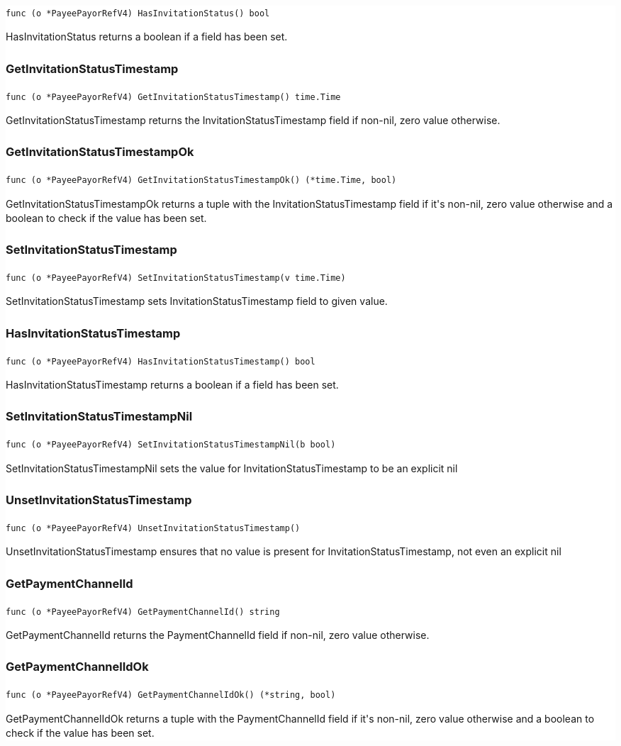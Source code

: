 `func (o *PayeePayorRefV4) HasInvitationStatus() bool`

HasInvitationStatus returns a boolean if a field has been set.

### GetInvitationStatusTimestamp

`func (o *PayeePayorRefV4) GetInvitationStatusTimestamp() time.Time`

GetInvitationStatusTimestamp returns the InvitationStatusTimestamp field if non-nil, zero value otherwise.

### GetInvitationStatusTimestampOk

`func (o *PayeePayorRefV4) GetInvitationStatusTimestampOk() (*time.Time, bool)`

GetInvitationStatusTimestampOk returns a tuple with the InvitationStatusTimestamp field if it's non-nil, zero value otherwise
and a boolean to check if the value has been set.

### SetInvitationStatusTimestamp

`func (o *PayeePayorRefV4) SetInvitationStatusTimestamp(v time.Time)`

SetInvitationStatusTimestamp sets InvitationStatusTimestamp field to given value.

### HasInvitationStatusTimestamp

`func (o *PayeePayorRefV4) HasInvitationStatusTimestamp() bool`

HasInvitationStatusTimestamp returns a boolean if a field has been set.

### SetInvitationStatusTimestampNil

`func (o *PayeePayorRefV4) SetInvitationStatusTimestampNil(b bool)`

 SetInvitationStatusTimestampNil sets the value for InvitationStatusTimestamp to be an explicit nil

### UnsetInvitationStatusTimestamp
`func (o *PayeePayorRefV4) UnsetInvitationStatusTimestamp()`

UnsetInvitationStatusTimestamp ensures that no value is present for InvitationStatusTimestamp, not even an explicit nil
### GetPaymentChannelId

`func (o *PayeePayorRefV4) GetPaymentChannelId() string`

GetPaymentChannelId returns the PaymentChannelId field if non-nil, zero value otherwise.

### GetPaymentChannelIdOk

`func (o *PayeePayorRefV4) GetPaymentChannelIdOk() (*string, bool)`

GetPaymentChannelIdOk returns a tuple with the PaymentChannelId field if it's non-nil, zero value otherwise
and a boolean to check if the value has been set.
